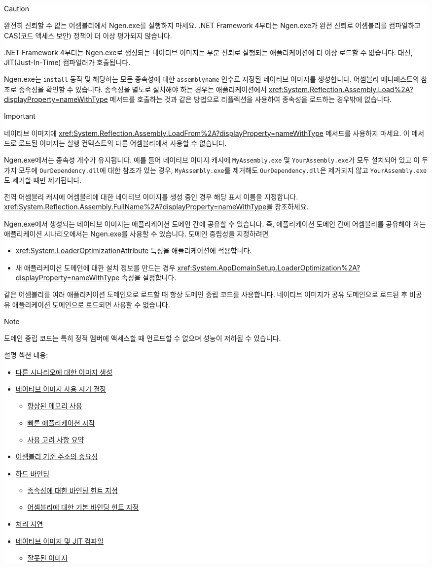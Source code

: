 > [!CAUTION]
> 완전히 신뢰할 수 없는 어셈블리에서 Ngen.exe를 실행하지 마세요. .NET Framework 4부터는 Ngen.exe가 완전 신뢰로 어셈블리를 컴파일하고 CAS(코드 액세스 보안) 정책이 더 이상 평가되지 않습니다.

.NET Framework 4부터는 Ngen.exe로 생성되는 네이티브 이미지는 부분 신뢰로 실행되는 애플리케이션에 더 이상 로드할 수 없습니다. 대신, JIT(Just-In-Time) 컴파일러가 호출됩니다.

Ngen.exe는 `install` 동작 및 해당하는 모든 종속성에 대한 `assemblyname` 인수로 지정된 네이티브 이미지를 생성합니다. 어셈블리 매니페스트의 참조로 종속성을 확인할 수 있습니다. 종속성을 별도로 설치해야 하는 경우는 애플리케이션에서 <xref:System.Reflection.Assembly.Load%2A?displayProperty=nameWithType> 메서드를 호출하는 것과 같은 방법으로 리플렉션을 사용하여 종속성을 로드하는 경우밖에 없습니다.

> [!IMPORTANT]
> 네이티브 이미지에 <xref:System.Reflection.Assembly.LoadFrom%2A?displayProperty=nameWithType> 메서드를 사용하지 마세요. 이 메서드로 로드된 이미지는 실행 컨텍스트의 다른 어셈블리에서 사용할 수 없습니다.

Ngen.exe에서는 종속성 개수가 유지됩니다. 예를 들어 네이티브 이미지 캐시에 `MyAssembly.exe` 및 `YourAssembly.exe`가 모두 설치되어 있고 이 두 가지 모두에 `OurDependency.dll`에 대한 참조가 있는 경우, `MyAssembly.exe`를 제거해도 `OurDependency.dll`은 제거되지 않고 `YourAssembly.exe`도 제거할 때만 제거됩니다.

전역 어셈블리 캐시에 어셈블리에 대한 네이티브 이미지를 생성 중인 경우 해당 표시 이름을 지정합니다. <xref:System.Reflection.Assembly.FullName%2A?displayProperty=nameWithType>을 참조하세요.

Ngen.exe에서 생성되는 네이티브 이미지는 애플리케이션 도메인 간에 공유할 수 있습니다. 즉, 애플리케이션 도메인 간에 어셈블리를 공유해야 하는 애플리케이션 시나리오에서는 Ngen.exe를 사용할 수 있습니다. 도메인 중립성을 지정하려면

- <xref:System.LoaderOptimizationAttribute> 특성을 애플리케이션에 적용합니다.

- 새 애플리케이션 도메인에 대한 설치 정보를 만드는 경우 <xref:System.AppDomainSetup.LoaderOptimization%2A?displayProperty=nameWithType> 속성을 설정합니다.

같은 어셈블리를 여러 애플리케이션 도메인으로 로드할 때 항상 도메인 중립 코드를 사용합니다. 네이티브 이미지가 공유 도메인으로 로드된 후 비공유 애플리케이션 도메인으로 로드되면 사용할 수 없습니다.

> [!NOTE]
> 도메인 중립 코드는 특히 정적 멤버에 액세스할 때 언로드할 수 없으며 성능이 저하될 수 있습니다.

설명 섹션 내용:

- [다른 시나리오에 대한 이미지 생성](#Scenarios)

- [네이티브 이미지 사용 시기 결정](#WhenToUse)

  - [향상된 메모리 사용](#Memory)

  - [빠른 애플리케이션 시작](#Startup)

  - [사용 고려 사항 요약](#UsageSummary)

- [어셈블리 기준 주소의 중요성](#BaseAddresses)

- [하드 바인딩](#HardBinding)

  - [종속성에 대한 바인딩 힌트 지정](#DependencyHint)

  - [어셈블리에 대한 기본 바인딩 힌트 지정](#AssemblyHint)

- [처리 지연](#Deferred)

- [네이티브 이미지 및 JIT 컴파일](#JITCompilation)

  - [잘못된 이미지](#InvalidImages)
